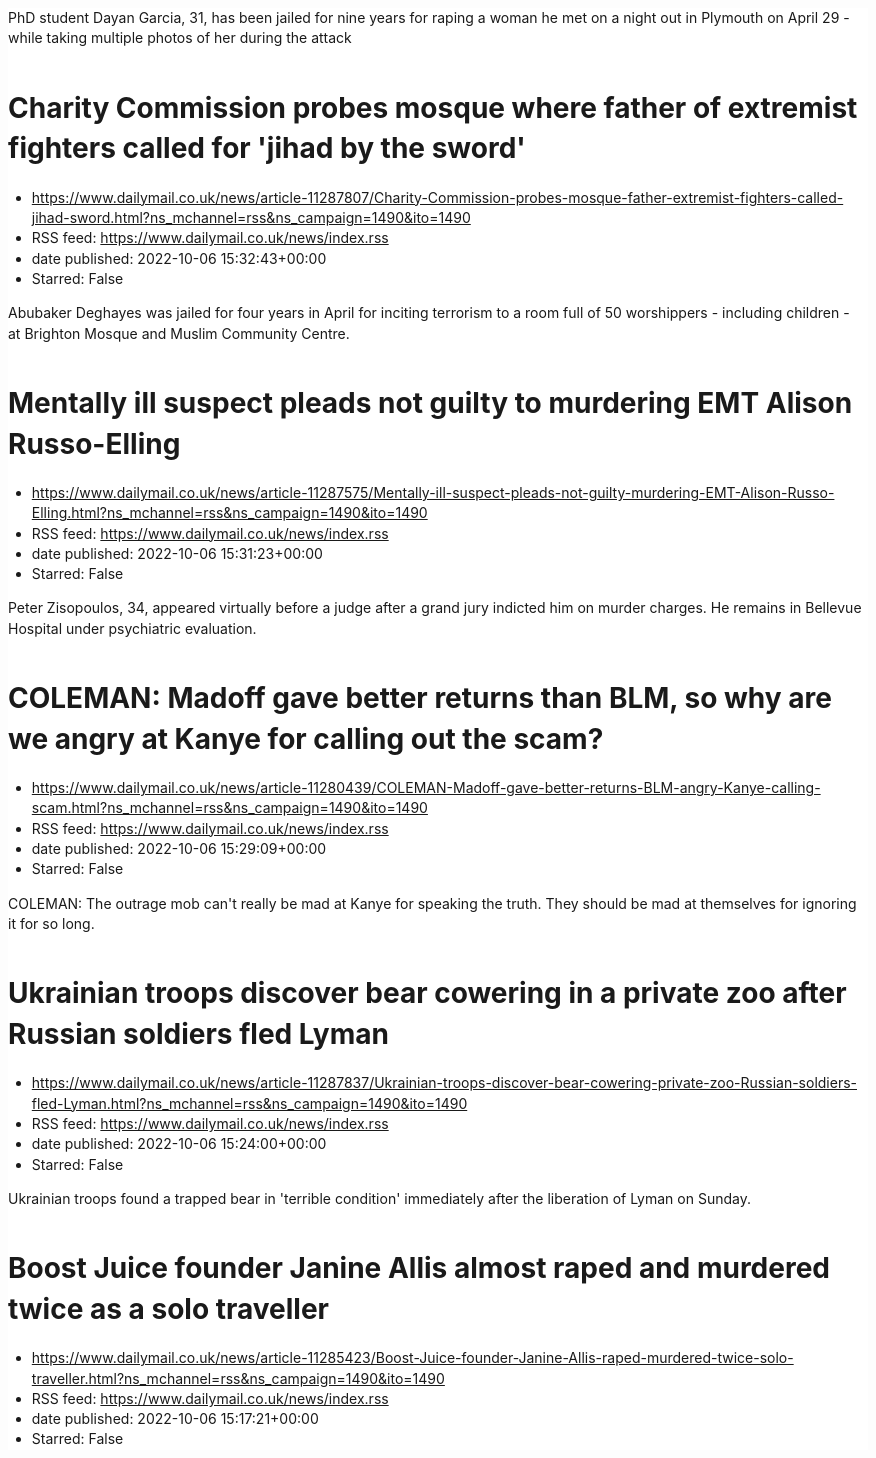 PhD student Dayan Garcia, 31, has been jailed for nine years for raping a woman he met on a night out in Plymouth on April 29 - while taking multiple photos of her during the attack

# Charity Commission probes mosque where father of extremist fighters called for 'jihad  by the sword'
 - https://www.dailymail.co.uk/news/article-11287807/Charity-Commission-probes-mosque-father-extremist-fighters-called-jihad-sword.html?ns_mchannel=rss&ns_campaign=1490&ito=1490
 - RSS feed: https://www.dailymail.co.uk/news/index.rss
 - date published: 2022-10-06 15:32:43+00:00
 - Starred: False

Abubaker Deghayes was jailed for four years in April  for inciting terrorism to a room full of 50 worshippers - including children -  at Brighton Mosque and Muslim Community Centre.

# Mentally ill suspect pleads not guilty to murdering EMT Alison Russo-Elling
 - https://www.dailymail.co.uk/news/article-11287575/Mentally-ill-suspect-pleads-not-guilty-murdering-EMT-Alison-Russo-Elling.html?ns_mchannel=rss&ns_campaign=1490&ito=1490
 - RSS feed: https://www.dailymail.co.uk/news/index.rss
 - date published: 2022-10-06 15:31:23+00:00
 - Starred: False

Peter Zisopoulos, 34, appeared virtually before a judge after a grand jury indicted him on murder charges. He remains in Bellevue Hospital under psychiatric evaluation.

# COLEMAN: Madoff gave better returns than BLM, so why are we angry at Kanye for calling out the scam?
 - https://www.dailymail.co.uk/news/article-11280439/COLEMAN-Madoff-gave-better-returns-BLM-angry-Kanye-calling-scam.html?ns_mchannel=rss&ns_campaign=1490&ito=1490
 - RSS feed: https://www.dailymail.co.uk/news/index.rss
 - date published: 2022-10-06 15:29:09+00:00
 - Starred: False

COLEMAN: The outrage mob can't really be mad at Kanye for speaking the truth. They should be mad at themselves for ignoring it for so long.

# Ukrainian troops discover bear cowering in a private zoo after Russian soldiers fled Lyman
 - https://www.dailymail.co.uk/news/article-11287837/Ukrainian-troops-discover-bear-cowering-private-zoo-Russian-soldiers-fled-Lyman.html?ns_mchannel=rss&ns_campaign=1490&ito=1490
 - RSS feed: https://www.dailymail.co.uk/news/index.rss
 - date published: 2022-10-06 15:24:00+00:00
 - Starred: False

Ukrainian troops found a trapped bear in 'terrible condition' immediately after the liberation of Lyman on Sunday.

# Boost Juice founder Janine Allis almost raped and murdered twice as a solo traveller
 - https://www.dailymail.co.uk/news/article-11285423/Boost-Juice-founder-Janine-Allis-raped-murdered-twice-solo-traveller.html?ns_mchannel=rss&ns_campaign=1490&ito=1490
 - RSS feed: https://www.dailymail.co.uk/news/index.rss
 - date published: 2022-10-06 15:17:21+00:00
 - Starred: False
